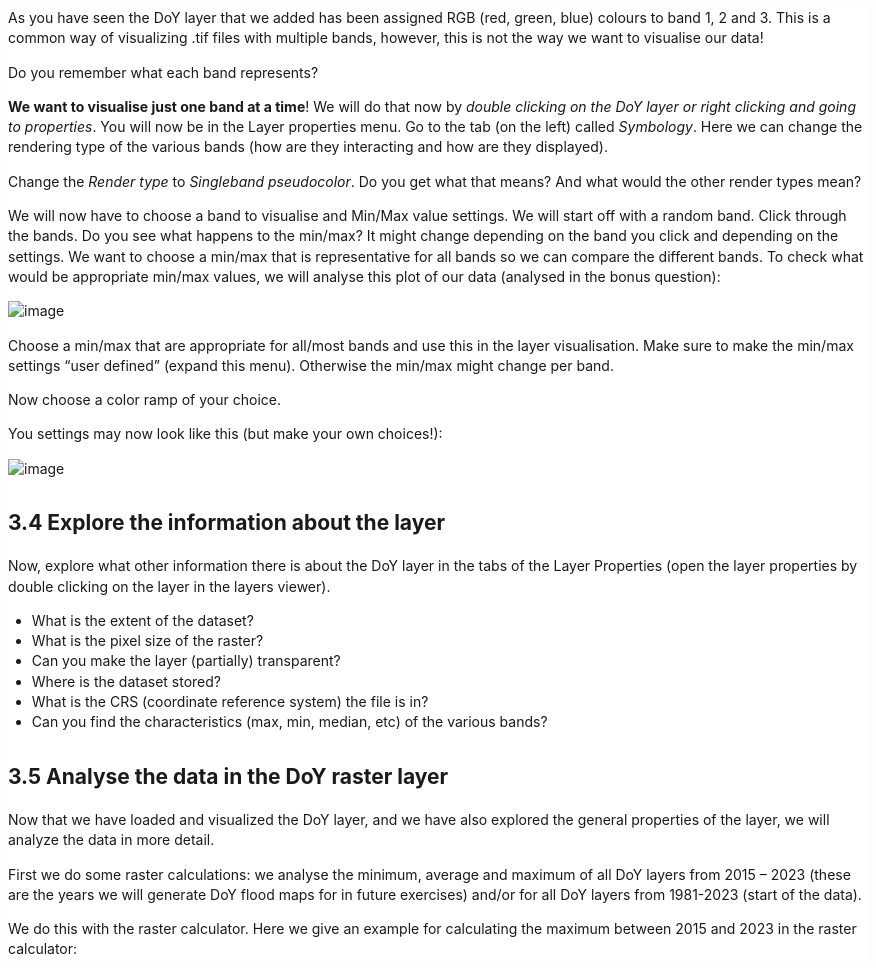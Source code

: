 As you have seen the DoY layer that we added has been assigned RGB (red, green, blue) colours to band 1, 2 and 3. This is a common way of visualizing .tif files with multiple bands, however, this is not the way we want to visualise our data!

Do you remember what each band represents? 

**We want to visualise just one band at a time**! We will do that now by _double clicking on the DoY layer or right clicking and going to properties_. You will now be in the Layer properties menu. Go to the tab (on the left) called _Symbology_. Here we can change the rendering type of the various bands (how are they interacting and how are they displayed). 

Change the _Render type_ to _Singleband pseudocolor_. Do you get what that means? And what would the other render types mean? 

We will now have to choose a band to visualise and Min/Max value settings. We will start off with a random band. Click through the bands. Do you see what happens to the min/max? It might change depending on the band you click and depending on the settings. We want to choose a min/max that is representative for all bands so we can compare the different bands. To check what would be appropriate min/max values, we will analyse this plot of our data (analysed in the bonus question): 

![image](https://github.com/HKV-products-services/tmt-ghana-2024-farmer-support/assets/5186265/70c52d9d-f8dd-440a-bcdd-e6dbbf7c9cbc)

Choose a min/max that are appropriate for all/most bands and use this in the layer visualisation. Make sure to make the min/max settings “user defined” (expand this menu). Otherwise the min/max might change per band. 

Now choose a color ramp of your choice. 

You settings may now look like this (but make your own choices!): 

![image](https://github.com/HKV-products-services/tmt-ghana-2024-farmer-support/assets/5186265/9d47a3d6-11fb-426b-ad4c-1e987d985707)

## 3.4	Explore the information about the layer

Now, explore what other information there is about the DoY layer in the tabs of the Layer Properties (open the layer properties by double clicking on the layer in the layers viewer). 

-	What is the extent of the dataset?
-	What is the pixel size of the raster?
-	Can you make the layer (partially) transparent? 
-	Where is the dataset stored?
-	What is the CRS (coordinate reference system) the file is in?
-	Can you find the characteristics (max, min, median, etc) of the various bands? 

## 3.5	Analyse the data in the DoY raster layer

Now that we have loaded and visualized the DoY layer, and we have also explored the general properties of the layer, we will analyze the data in more detail. 

First we do some raster calculations: we analyse the minimum, average and maximum of all DoY layers from 2015 – 2023 (these are the years we will generate DoY flood maps for in future exercises) and/or for all DoY layers from 1981-2023 (start of the data). 

We do this with the raster calculator. Here we give an example for calculating the maximum between 2015 and 2023 in the raster calculator: 
